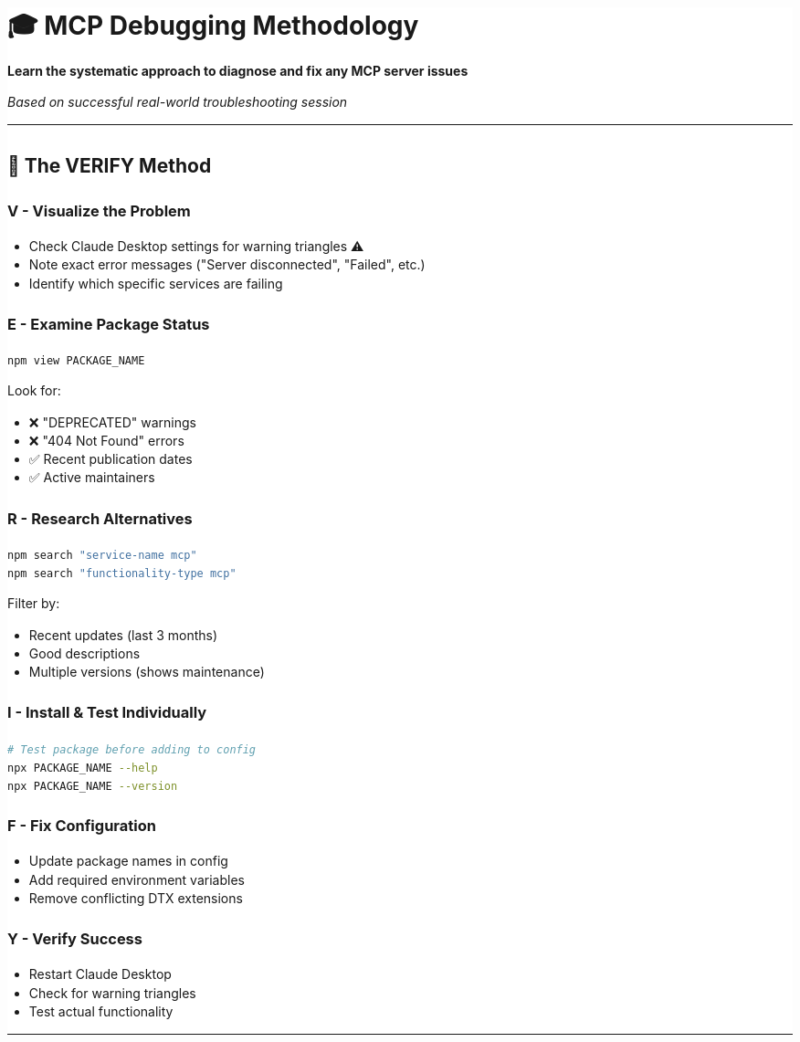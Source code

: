# 🎓 MCP Debugging Methodology 

**Learn the systematic approach to diagnose and fix any MCP server issues**

*Based on successful real-world troubleshooting session*

---

## 🧠 **The VERIFY Method**

### **V** - Visualize the Problem
- Check Claude Desktop settings for warning triangles ⚠️
- Note exact error messages ("Server disconnected", "Failed", etc.)
- Identify which specific services are failing

### **E** - Examine Package Status  
```bash
npm view PACKAGE_NAME
```
Look for:
- ❌ "DEPRECATED" warnings
- ❌ "404 Not Found" errors  
- ✅ Recent publication dates
- ✅ Active maintainers

### **R** - Research Alternatives
```bash
npm search "service-name mcp"
npm search "functionality-type mcp"
```
Filter by:
- Recent updates (last 3 months)
- Good descriptions
- Multiple versions (shows maintenance)

### **I** - Install & Test Individually
```bash
# Test package before adding to config
npx PACKAGE_NAME --help
npx PACKAGE_NAME --version
```

### **F** - Fix Configuration
- Update package names in config
- Add required environment variables
- Remove conflicting DTX extensions

### **Y** - Verify Success
- Restart Claude Desktop
- Check for warning triangles
- Test actual functionality

---